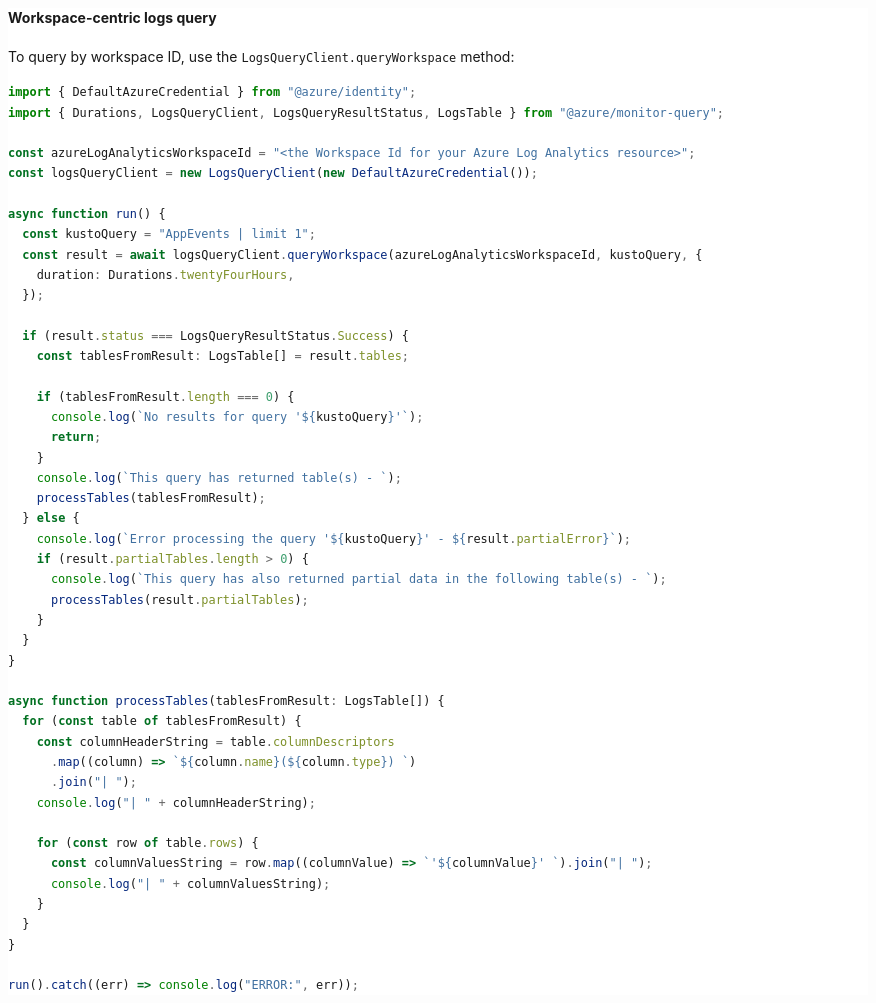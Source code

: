 #### Workspace-centric logs query

To query by workspace ID, use the `LogsQueryClient.queryWorkspace` method:

```ts
import { DefaultAzureCredential } from "@azure/identity";
import { Durations, LogsQueryClient, LogsQueryResultStatus, LogsTable } from "@azure/monitor-query";

const azureLogAnalyticsWorkspaceId = "<the Workspace Id for your Azure Log Analytics resource>";
const logsQueryClient = new LogsQueryClient(new DefaultAzureCredential());

async function run() {
  const kustoQuery = "AppEvents | limit 1";
  const result = await logsQueryClient.queryWorkspace(azureLogAnalyticsWorkspaceId, kustoQuery, {
    duration: Durations.twentyFourHours,
  });

  if (result.status === LogsQueryResultStatus.Success) {
    const tablesFromResult: LogsTable[] = result.tables;

    if (tablesFromResult.length === 0) {
      console.log(`No results for query '${kustoQuery}'`);
      return;
    }
    console.log(`This query has returned table(s) - `);
    processTables(tablesFromResult);
  } else {
    console.log(`Error processing the query '${kustoQuery}' - ${result.partialError}`);
    if (result.partialTables.length > 0) {
      console.log(`This query has also returned partial data in the following table(s) - `);
      processTables(result.partialTables);
    }
  }
}

async function processTables(tablesFromResult: LogsTable[]) {
  for (const table of tablesFromResult) {
    const columnHeaderString = table.columnDescriptors
      .map((column) => `${column.name}(${column.type}) `)
      .join("| ");
    console.log("| " + columnHeaderString);

    for (const row of table.rows) {
      const columnValuesString = row.map((columnValue) => `'${columnValue}' `).join("| ");
      console.log("| " + columnValuesString);
    }
  }
}

run().catch((err) => console.log("ERROR:", err));
```
